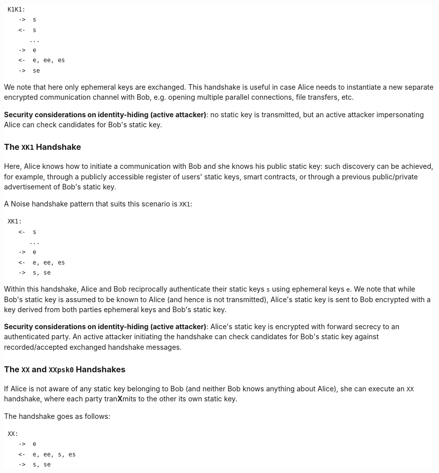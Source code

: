 ```
 K1K1:
    ->  s
    <-  s
       ...
    ->  e
    <-  e, ee, es
    ->  se
```

We note that here only ephemeral keys are exchanged. This handshake is useful in case Alice needs to instantiate a new separate encrypted communication channel with Bob, e.g. opening multiple parallel connections, file transfers, etc.

**Security considerations on identity-hiding (active attacker)**: no static key is transmitted, but an active attacker impersonating Alice can check candidates for Bob's static key.

### The `XK1` Handshake

Here, Alice knows how to initiate a communication with Bob and she knows his public static key: such discovery can be achieved, for example, through a publicly accessible register of users' static keys, smart contracts, or through a previous public/private advertisement of Bob's static key.

A Noise handshake pattern that suits this scenario is `XK1`:

```
 XK1:
    <-  s
       ...
    ->  e
    <-  e, ee, es
    ->  s, se
```

Within this handshake, Alice and Bob reciprocally authenticate their static keys `s` using ephemeral keys `e`. We note that while Bob's static key is assumed to be known to Alice (and hence is not transmitted), Alice's static key is sent to Bob encrypted with a key derived from both parties ephemeral keys and Bob's static key.

**Security considerations on identity-hiding (active attacker)**: Alice's static key is encrypted with forward secrecy to an authenticated party. An active attacker initiating the handshake can check candidates for Bob's static key against recorded/accepted exchanged handshake messages.


### The `XX` and `XXpsk0` Handshakes

If Alice is not aware of any static key belonging to Bob (and neither Bob knows anything about Alice), she can execute an `XX` handshake, where each party tran**X**mits to the other its own static key. 

The handshake goes as follows:

```
 XX:
    ->  e
    <-  e, ee, s, es
    ->  s, se
```
